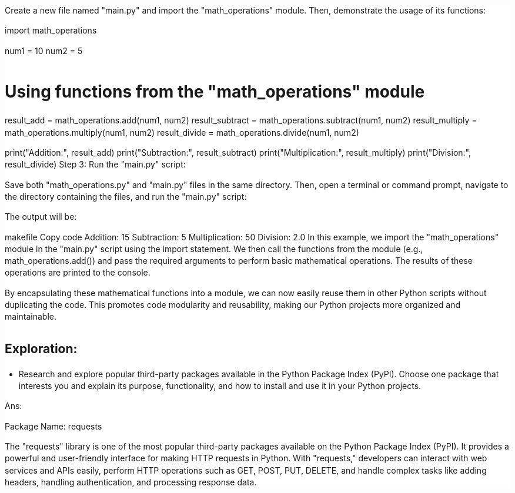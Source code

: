 Create a new file named "main.py"  and import the "math_operations" module. Then, demonstrate the usage of its functions:


import math_operations

num1 = 10
num2 = 5

# Using functions from the "math_operations" module
result_add = math_operations.add(num1, num2)
result_subtract = math_operations.subtract(num1, num2)
result_multiply = math_operations.multiply(num1, num2)
result_divide = math_operations.divide(num1, num2)

print("Addition:", result_add)
print("Subtraction:", result_subtract)
print("Multiplication:", result_multiply)
print("Division:", result_divide)
Step 3: Run the "main.py" script:

Save both "math_operations.py" and "main.py" files in the same directory. Then, open a terminal or command prompt, navigate to the directory containing the files, and run the "main.py" script:

The output will be:

makefile
Copy code
Addition: 15
Subtraction: 5
Multiplication: 50
Division: 2.0
In this example, we import the "math_operations" module in the "main.py" script using the import statement. We then call the functions from the module (e.g., math_operations.add()) and pass the required arguments to perform basic mathematical operations. The results of these operations are printed to the console.

By encapsulating these mathematical functions into a module, we can now easily reuse them in other Python scripts without duplicating the code. This promotes code modularity and reusability, making our Python projects more organized and maintainable.






## Exploration: 
- Research and explore popular third-party packages available in the Python Package Index (PyPI). Choose one package that interests you and explain its purpose, functionality, and how to install and use it in your Python projects.

Ans:

Package Name: requests

The "requests" library is one of the most popular third-party packages available on the Python Package Index (PyPI). It provides a powerful and user-friendly interface for making HTTP requests in Python. With "requests," developers can interact with web services and APIs easily, perform HTTP operations such as GET, POST, PUT, DELETE, and handle complex tasks like adding headers, handling authentication, and processing response data.
